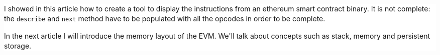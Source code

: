 I showed in this article how to create a tool to display the instructions from an ethereum smart contract binary. It is not complete: the `describe` and `next` method have to be populated with all the opcodes in order to be complete.

In the next article I will introduce the memory layout of the EVM. We'll talk about concepts such as stack, memory and persistent storage.
